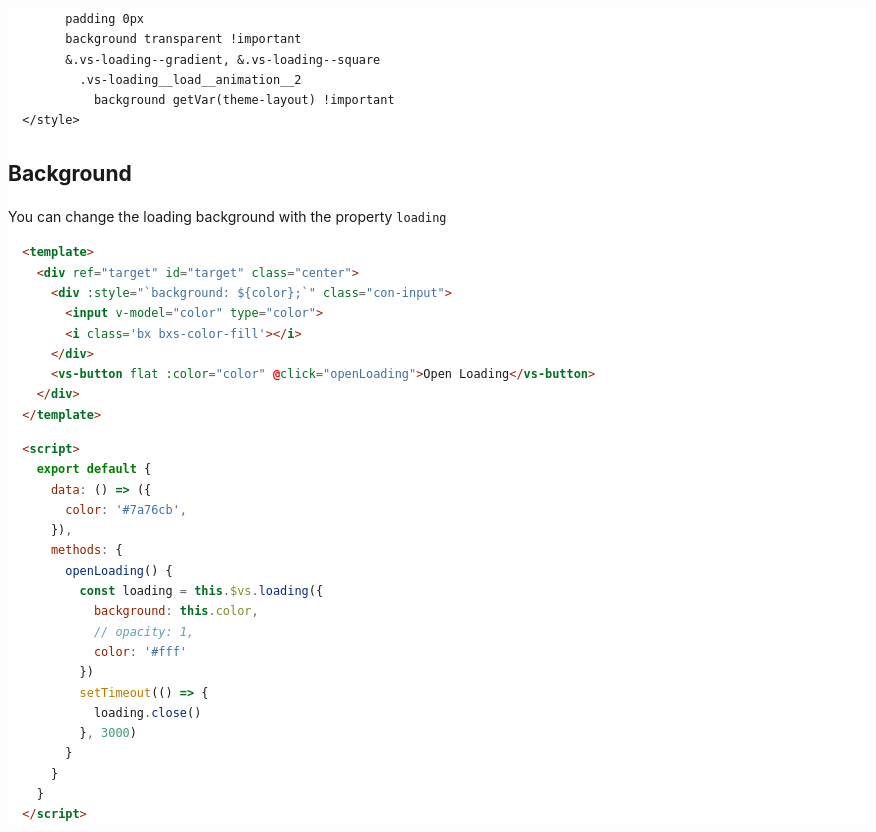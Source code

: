   ```stylus
          padding 0px
          background transparent !important
          &.vs-loading--gradient, &.vs-loading--square
            .vs-loading__load__animation__2
              background getVar(theme-layout) !important
    </style>
  ```

</div>

</card>

<card>

## Background

You can change the loading background with the property `loading`

<div slot="example">
  <Loading-background />
</div>

<div slot="template">

  ```html
    <template>
      <div ref="target" id="target" class="center">
        <div :style="`background: ${color};`" class="con-input">
          <input v-model="color" type="color">
          <i class='bx bxs-color-fill'></i>
        </div>
        <vs-button flat :color="color" @click="openLoading">Open Loading</vs-button>
      </div>
    </template>
  ```

</div>

<div slot="script">

  ```html
    <script>
      export default {
        data: () => ({
          color: '#7a76cb',
        }),
        methods: {
          openLoading() {
            const loading = this.$vs.loading({
              background: this.color,
              // opacity: 1,
              color: '#fff'
            })
            setTimeout(() => {
              loading.close()
            }, 3000)
          }
        }
      }
    </script>
  ```
